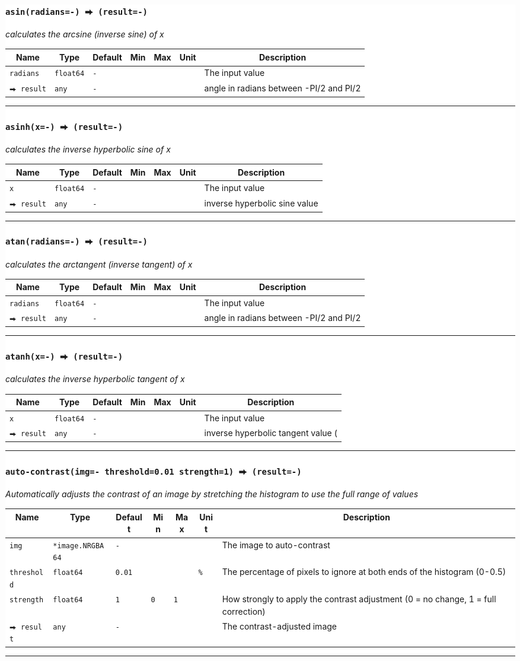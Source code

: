 ### `asin(radians=-) ⮕ (result=-)`  
_calculates the arcsine (inverse sine) of x_

| Name | Type | Default | Min | Max | Unit | Description |
|------|------|---------|-----|-----|------|-------------|
| `radians` | `float64` | `-` |   |   |   | The input value |
| `⮕ result` | `any` | `-` |   |   |   | angle in radians between -PI/2 and PI/2 |
---

### `asinh(x=-) ⮕ (result=-)`  
_calculates the inverse hyperbolic sine of x_

| Name | Type | Default | Min | Max | Unit | Description |
|------|------|---------|-----|-----|------|-------------|
| `x` | `float64` | `-` |   |   |   | The input value |
| `⮕ result` | `any` | `-` |   |   |   | inverse hyperbolic sine value |
---

### `atan(radians=-) ⮕ (result=-)`  
_calculates the arctangent (inverse tangent) of x_

| Name | Type | Default | Min | Max | Unit | Description |
|------|------|---------|-----|-----|------|-------------|
| `radians` | `float64` | `-` |   |   |   | The input value |
| `⮕ result` | `any` | `-` |   |   |   | angle in radians between -PI/2 and PI/2 |
---

### `atanh(x=-) ⮕ (result=-)`  
_calculates the inverse hyperbolic tangent of x_

| Name | Type | Default | Min | Max | Unit | Description |
|------|------|---------|-----|-----|------|-------------|
| `x` | `float64` | `-` |   |   |   | The input value |
| `⮕ result` | `any` | `-` |   |   |   | inverse hyperbolic tangent value (|x| &lt; 1) |
---

### `auto-contrast(img=- threshold=0.01 strength=1) ⮕ (result=-)`  
_Automatically adjusts the contrast of an image by stretching the histogram to use the full range of values_

| Name | Type | Default | Min | Max | Unit | Description |
|------|------|---------|-----|-----|------|-------------|
| `img` | `*image.NRGBA64` | `-` |   |   |   | The image to auto-contrast |
| `threshold` | `float64` | `0.01` |   |   | `%` | The percentage of pixels to ignore at both ends of the histogram (0-0.5) |
| `strength` | `float64` | `1` | `0` | `1` |   | How strongly to apply the contrast adjustment (0 = no change, 1 = full correction) |
| `⮕ result` | `any` | `-` |   |   |   | The contrast-adjusted image |
---
